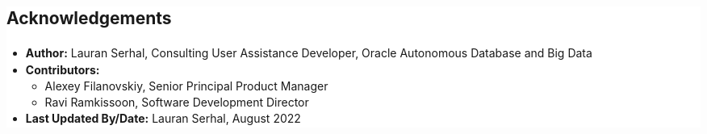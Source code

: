 ## Acknowledgements
* **Author:** Lauran Serhal, Consulting User Assistance Developer, Oracle Autonomous Database and Big Data
* **Contributors:**
    + Alexey Filanovskiy, Senior Principal Product Manager
    + Ravi Ramkissoon, Software Development Director
* **Last Updated By/Date:** Lauran Serhal, August 2022
